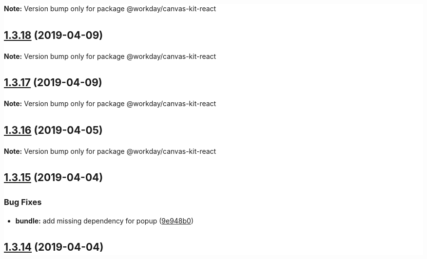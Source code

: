 **Note:** Version bump only for package @workday/canvas-kit-react





## [1.3.18](https://ghe.megaleo.com/design/canvas-kit-react/tree/master/modules/canvas-kit-react/compare/@workday/canvas-kit-react@1.3.17...@workday/canvas-kit-react@1.3.18) (2019-04-09)

**Note:** Version bump only for package @workday/canvas-kit-react





## [1.3.17](https://ghe.megaleo.com/design/canvas-kit-react/tree/master/modules/canvas-kit-react/compare/@workday/canvas-kit-react@1.3.16...@workday/canvas-kit-react@1.3.17) (2019-04-09)

**Note:** Version bump only for package @workday/canvas-kit-react





## [1.3.16](https://ghe.megaleo.com/design/canvas-kit-react/tree/master/modules/canvas-kit-react/compare/@workday/canvas-kit-react@1.3.15...@workday/canvas-kit-react@1.3.16) (2019-04-05)

**Note:** Version bump only for package @workday/canvas-kit-react





## [1.3.15](https://ghe.megaleo.com/design/canvas-kit-react/tree/master/modules/canvas-kit-react/compare/@workday/canvas-kit-react@1.3.14...@workday/canvas-kit-react@1.3.15) (2019-04-04)


### Bug Fixes

* **bundle:** add missing dependency for popup ([9e948b0](https://ghe.megaleo.com/design/canvas-kit-react/tree/master/modules/canvas-kit-react/commits/9e948b0))





## [1.3.14](https://ghe.megaleo.com/design/canvas-kit-react/tree/master/modules/canvas-kit-react/compare/@workday/canvas-kit-react@1.3.13...@workday/canvas-kit-react@1.3.14) (2019-04-04)
